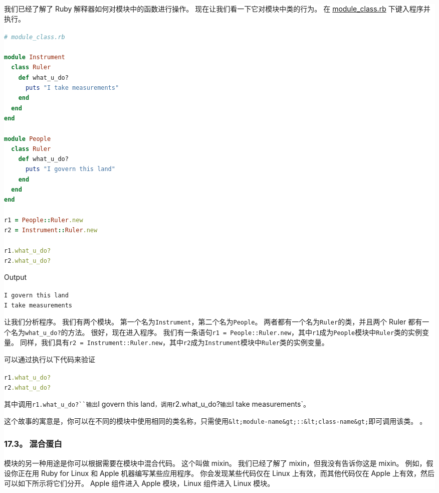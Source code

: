 我们已经了解了 Ruby 解释器如何对模块中的函数进行操作。 现在让我们看一下它对模块中类的行为。 在 [module_class.rb](code/module_class.rb) 下键入程序并执行。

```rb
# module_class.rb

module Instrument
  class Ruler
    def what_u_do?
      puts "I take measurements"
    end
  end
end

module People
  class Ruler
    def what_u_do?
      puts "I govern this land"
    end
  end
end

r1 = People::Ruler.new
r2 = Instrument::Ruler.new

r1.what_u_do?
r2.what_u_do?
```

Output

```rb
I govern this land
I take measurements
```

让我们分析程序。 我们有两个模块。 第一个名为`Instrument`，第二个名为`People`。 两者都有一个名为`Ruler`的类，并且两个 Ruler 都有一个名为`what_u_do?`的方法。 很好，现在进入程序。 我们有一条语句`r1 = People::Ruler.new`，其中`r1`成为`People`模块中`Ruler`类的实例变量。 同样，我们具有`r2 = Instrument::Ruler.new`，其中`r2`成为`Instrument`模块中`Ruler`类的实例变量。

可以通过执行以下代码来验证

```rb
r1.what_u_do?
r2.what_u_do?
```

其中调用`r1.what_u_do?``输出`I govern this land`，调用`r2.what_u_do?`输出`I take measurements`。

这个故事的寓意是，你可以在不同的模块中使用相同的类名称，只需使用`&lt;module-name&gt;::&lt;class-name&gt;`即可调用该类。 。

### 17.3。 混合蛋白

模块的另一种用途是你可以根据需要在模块中混合代码。 这个叫做 mixin。 我们已经了解了 mixin，但我没有告诉你这是 mixin。 例如，假设你正在用 Ruby for Linux 和 Apple 机器编写某些应用程序。 你会发现某些代码仅在 Linux 上有效，而其他代码仅在 Apple 上有效，然后可以如下所示将它们分开。 Apple 组件进入 Apple 模块，Linux 组件进入 Linux 模块。
